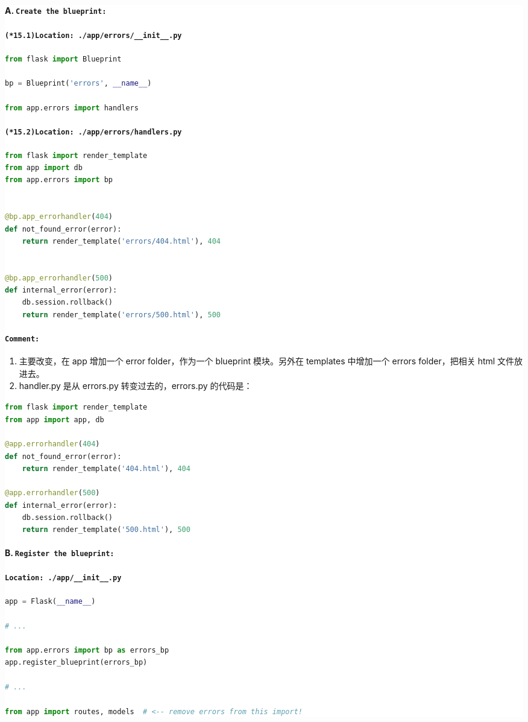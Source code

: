 #### A. `Create the blueprint:`
#### `(*15.1)Location: ./app/errors/__init__.py`

```py
from flask import Blueprint

bp = Blueprint('errors', __name__)

from app.errors import handlers
```

#### `(*15.2)Location: ./app/errors/handlers.py`

```py
from flask import render_template
from app import db
from app.errors import bp


@bp.app_errorhandler(404)
def not_found_error(error):
    return render_template('errors/404.html'), 404


@bp.app_errorhandler(500)
def internal_error(error):
    db.session.rollback()
    return render_template('errors/500.html'), 500
```

#### `Comment:`
1. 主要改变，在 app 增加一个 error folder，作为一个 blueprint 模块。另外在 templates 中增加一个 errors folder，把相关 html 文件放进去。
2. handler.py 是从 errors.py 转变过去的，errors.py 的代码是：

```py
from flask import render_template
from app import app, db

@app.errorhandler(404)
def not_found_error(error):
    return render_template('404.html'), 404

@app.errorhandler(500)
def internal_error(error):
    db.session.rollback()
    return render_template('500.html'), 500
```

#### B. `Register the blueprint:`
#### `Location: ./app/__init__.py`

```py
app = Flask(__name__)

# ...

from app.errors import bp as errors_bp
app.register_blueprint(errors_bp)

# ...

from app import routes, models  # <-- remove errors from this import!
```
